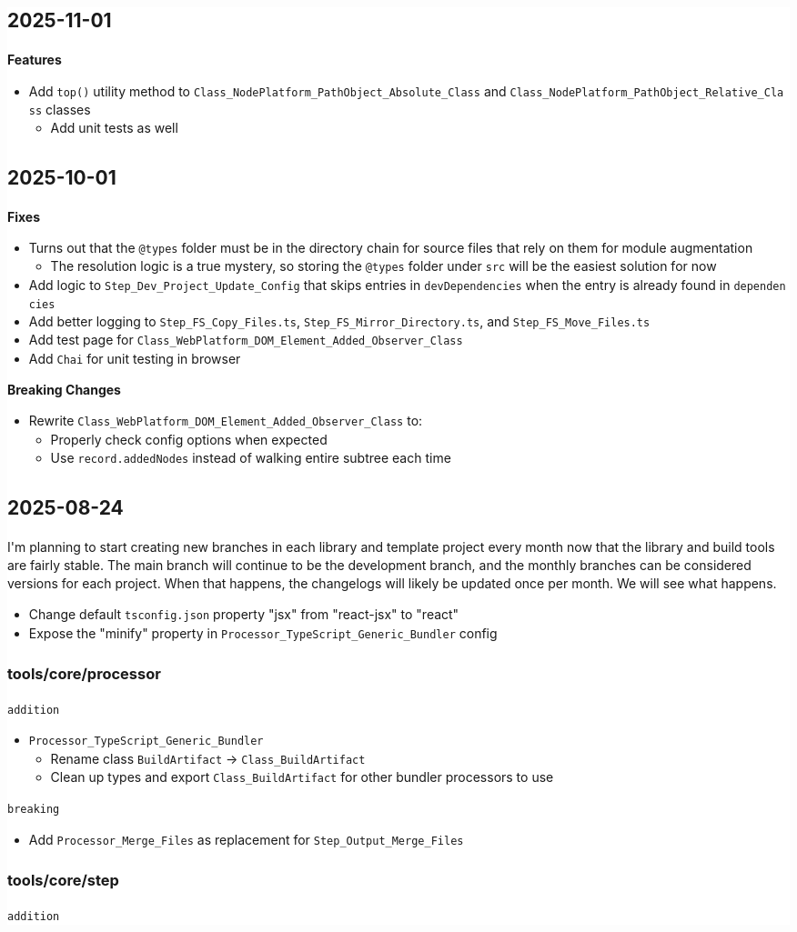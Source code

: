 ## 2025-11-01

**Features**

- Add `top()` utility method to `Class_NodePlatform_PathObject_Absolute_Class` and `Class_NodePlatform_PathObject_Relative_Class` classes
  - Add unit tests as well

## 2025-10-01

**Fixes**

- Turns out that the `@types` folder must be in the directory chain for source files that rely on them for module augmentation
  - The resolution logic is a true mystery, so storing the `@types` folder under `src` will be the easiest solution for now
- Add logic to `Step_Dev_Project_Update_Config` that skips entries in `devDependencies` when the entry is already found in `dependencies`
- Add better logging to `Step_FS_Copy_Files.ts`, `Step_FS_Mirror_Directory.ts`, and `Step_FS_Move_Files.ts`
- Add test page for `Class_WebPlatform_DOM_Element_Added_Observer_Class`
- Add `Chai` for unit testing in browser

**Breaking Changes**

- Rewrite `Class_WebPlatform_DOM_Element_Added_Observer_Class` to:
  - Properly check config options when expected
  - Use `record.addedNodes` instead of walking entire subtree each time

## 2025-08-24

I'm planning to start creating new branches in each library and template project every month now that the library and build tools are fairly stable. The main branch will continue to be the development branch, and the monthly branches can be considered versions for each project. When that happens, the changelogs will likely be updated once per month. We will see what happens.

- Change default `tsconfig.json` property "jsx" from "react-jsx" to "react"
- Expose the "minify" property in `Processor_TypeScript_Generic_Bundler` config

### tools/core/processor

`addition`

- `Processor_TypeScript_Generic_Bundler`
  - Rename class `BuildArtifact` -> `Class_BuildArtifact`
  - Clean up types and export `Class_BuildArtifact` for other bundler processors to use

`breaking`

- Add `Processor_Merge_Files` as replacement for `Step_Output_Merge_Files`

### tools/core/step

`addition`
